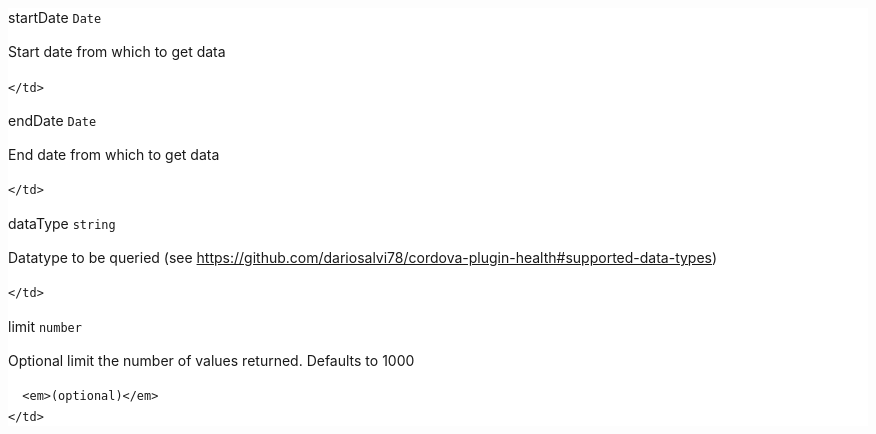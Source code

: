  <tr>
    <td>
      startDate
    </td>
    <td>
      <code>Date</code>
    </td>
    <td>
      <p>Start date from which to get data</p>

      
    </td>
  </tr>
  
  <tr>
    <td>
      endDate
    </td>
    <td>
      <code>Date</code>
    </td>
    <td>
      <p>End date from which to get data</p>

      
    </td>
  </tr>
  
  <tr>
    <td>
      dataType
    </td>
    <td>
      <code>string</code>
    </td>
    <td>
      <p>Datatype to be queried (see <a href="https://github.com/dariosalvi78/cordova-plugin-health#supported-data-types">https://github.com/dariosalvi78/cordova-plugin-health#supported-data-types</a>)</p>

      
    </td>
  </tr>
  
  <tr>
    <td>
      limit
    </td>
    <td>
      <code>number</code>
    </td>
    <td>
      <p>Optional limit the number of values returned. Defaults to 1000</p>

      <em>(optional)</em>
    </td>
  </tr>
  